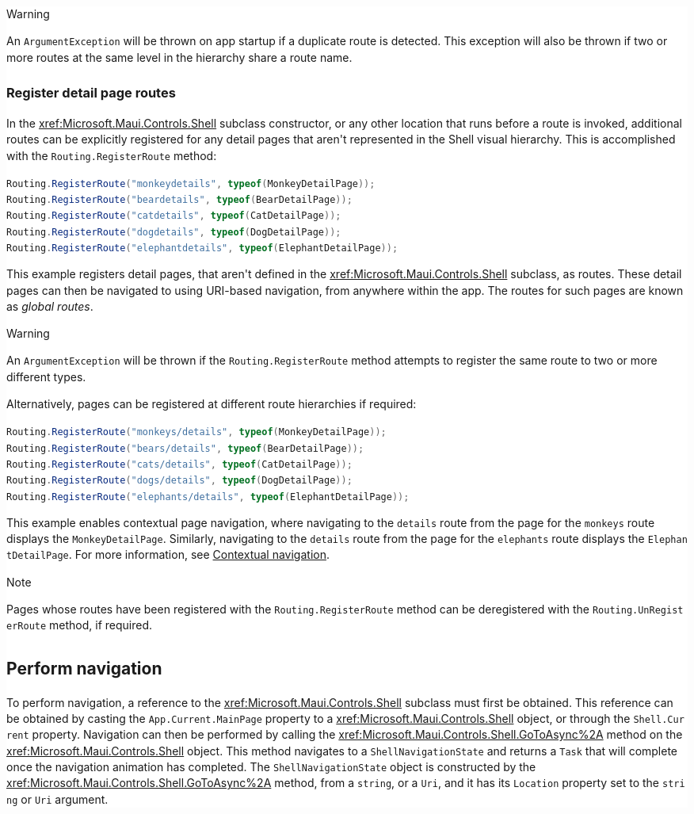 > [!WARNING]
> An `ArgumentException` will be thrown on app startup if a duplicate route is detected. This exception will also be thrown if two or more routes at the same level in the hierarchy share a route name.

### Register detail page routes

In the <xref:Microsoft.Maui.Controls.Shell> subclass constructor, or any other location that runs before a route is invoked, additional routes can be explicitly registered for any detail pages that aren't represented in the Shell visual hierarchy. This is accomplished with the `Routing.RegisterRoute` method:

```csharp
Routing.RegisterRoute("monkeydetails", typeof(MonkeyDetailPage));
Routing.RegisterRoute("beardetails", typeof(BearDetailPage));
Routing.RegisterRoute("catdetails", typeof(CatDetailPage));
Routing.RegisterRoute("dogdetails", typeof(DogDetailPage));
Routing.RegisterRoute("elephantdetails", typeof(ElephantDetailPage));
```

This example registers detail pages, that aren't defined in the <xref:Microsoft.Maui.Controls.Shell> subclass, as routes. These detail pages can then be navigated to using URI-based navigation, from anywhere within the app. The routes for such pages are known as *global routes*.

> [!WARNING]
> An `ArgumentException` will be thrown if the `Routing.RegisterRoute` method attempts to register the same route to two or more different types.

Alternatively, pages can be registered at different route hierarchies if required:

```csharp
Routing.RegisterRoute("monkeys/details", typeof(MonkeyDetailPage));
Routing.RegisterRoute("bears/details", typeof(BearDetailPage));
Routing.RegisterRoute("cats/details", typeof(CatDetailPage));
Routing.RegisterRoute("dogs/details", typeof(DogDetailPage));
Routing.RegisterRoute("elephants/details", typeof(ElephantDetailPage));
```

This example enables contextual page navigation, where navigating to the `details` route from the page for the `monkeys` route displays the `MonkeyDetailPage`. Similarly, navigating to the `details` route from the page for the `elephants` route displays the `ElephantDetailPage`. For more information, see [Contextual navigation](#contextual-navigation).

> [!NOTE]
> Pages whose routes have been registered with the `Routing.RegisterRoute` method can be deregistered with the `Routing.UnRegisterRoute` method, if required.

## Perform navigation

To perform navigation, a reference to the <xref:Microsoft.Maui.Controls.Shell> subclass must first be obtained. This reference can be obtained by casting the `App.Current.MainPage` property to a <xref:Microsoft.Maui.Controls.Shell> object, or through the `Shell.Current` property. Navigation can then be performed by calling the <xref:Microsoft.Maui.Controls.Shell.GoToAsync%2A> method on the <xref:Microsoft.Maui.Controls.Shell> object. This method navigates to a `ShellNavigationState` and returns a `Task` that will complete once the navigation animation has completed. The `ShellNavigationState` object is constructed by the <xref:Microsoft.Maui.Controls.Shell.GoToAsync%2A> method, from a `string`, or a `Uri`, and it has its `Location` property set to the `string` or `Uri` argument.
